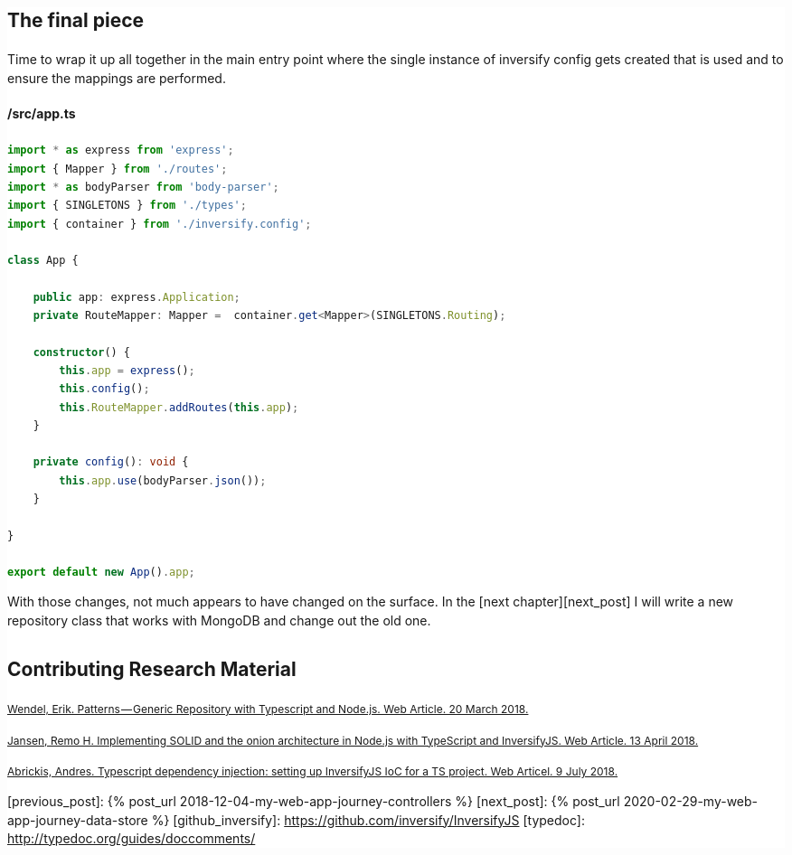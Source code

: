 ## The final piece


Time to wrap it up all together in the main entry point where the single instance of inversify config gets created that is used and to ensure the mappings are performed.

#### /src/app.ts
```typescript
import * as express from 'express';
import { Mapper } from './routes';
import * as bodyParser from 'body-parser';
import { SINGLETONS } from './types';
import { container } from './inversify.config';

class App {

    public app: express.Application;
    private RouteMapper: Mapper =  container.get<Mapper>(SINGLETONS.Routing);

    constructor() {
        this.app = express();
        this.config();
        this.RouteMapper.addRoutes(this.app);
    }

    private config(): void {
        this.app.use(bodyParser.json());
    }

}

export default new App().app;
```

With those changes, not much appears to have changed on the surface. In the [next chapter][next_post] I will write a new repository class that works with MongoDB and change out the old one.

## Contributing Research Material

<span style="font-size:12px;"><a rel="noreferrer noopener" href="https://hackernoon.com/generic-repository-with-typescript-and-node-js-731c10a1b98e" target="_blank">Wendel,  Erik.  Patterns — Generic Repository with Typescript and Node.js. Web Article. 20 March 2018.</a></span>

<span style="font-size:12px;"><a rel="noreferrer noopener" href="https://dev.to/remojansen/implementing-the-onion-architecture-in-nodejs-with-typescript-and-inversifyjs-10ad" target="_blank">Jansen, Remo H. Implementing SOLID and the onion architecture in Node.js with TypeScript and InversifyJS. Web Article. 13 April 2018.</a></span>

<span style="font-size:12px;"><a href="https://itnext.io/typescript-dependency-injection-setting-up-inversifyjs-ioc-for-a-ts-project-f25d48799d70" target="_blank" rel="noreferrer noopener">Abrickis, Andres. Typescript dependency injection: setting up InversifyJS IoC for a TS project. Web Articel. 9 July 2018.</a></span>


[previous_post]: {% post_url 2018-12-04-my-web-app-journey-controllers %}
[next_post]: {% post_url 2020-02-29-my-web-app-journey-data-store %}
[github_inversify]: https://github.com/inversify/InversifyJS
[typedoc]: http://typedoc.org/guides/doccomments/